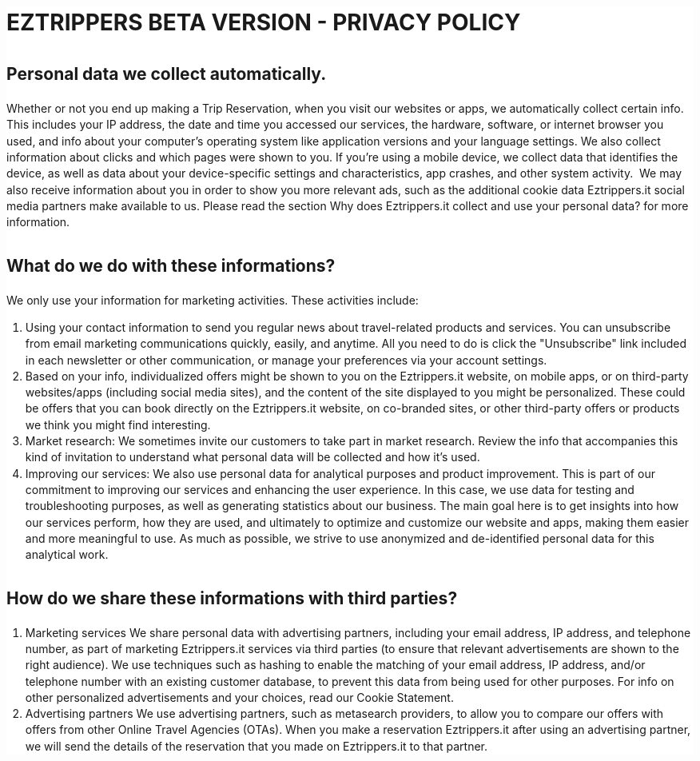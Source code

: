 # EZTRIPPERS BETA VERSION - PRIVACY POLICY

## Personal data we collect automatically.

Whether or not you end up making a Trip Reservation, when you visit our websites or apps, we automatically collect certain info. This includes your IP address, the date and time you accessed our services, the hardware, software, or internet browser you used, and info about your computer’s operating system like application versions and your language settings. We also collect information about clicks and which pages were shown to you.
If you’re using a mobile device, we collect data that identifies the device, as well as data about your device-specific settings and characteristics, app crashes, and other system activity. 
We may also receive information about you in order to show you more relevant ads, such as the additional cookie data Eztrippers.it social media partners make available to us. Please read the section Why does Eztrippers.it collect and use your personal data? for more information.


## What do we do with these informations?

We only use your information for marketing activities. These activities include:

1. Using your contact information to send you regular news about travel-related products and services. You can unsubscribe from email marketing communications quickly, easily, and anytime. All you need to do is click the "Unsubscribe" link included in each newsletter or other communication, or manage your preferences via your account settings.
2. Based on your info, individualized offers might be shown to you on the Eztrippers.it website, on mobile apps, or on third-party websites/apps (including social media sites), and the content of the site displayed to you might be personalized. These could be offers that you can book directly on the Eztrippers.it website, on co-branded sites, or other third-party offers or products we think you might find interesting. 
3. Market research: We sometimes invite our customers to take part in market research. Review the info that accompanies this kind of invitation to understand what personal data will be collected and how it’s used.
4. Improving our services: We also use personal data for analytical purposes and product improvement. This is part of our commitment to improving our services and enhancing the user experience. In this case, we use data for testing and troubleshooting purposes, as well as generating statistics about our business. The main goal here is to get insights into how our services perform, how they are used, and ultimately to optimize and customize our website and apps, making them easier and more meaningful to use. As much as possible, we strive to use anonymized and de-identified personal data for this analytical work.

## How do we share these informations with third parties?

1. Marketing services
We share personal data with advertising partners, including your email address, IP address, and telephone number, as part of marketing Eztrippers.it services via third parties (to ensure that relevant advertisements are shown to the right audience). We use techniques such as hashing to enable the matching of your email address, IP address, and/or telephone number with an existing customer database, to prevent this data from being used for other purposes. For info on other personalized advertisements and your choices, read our Cookie Statement.
2. Advertising partners
We use advertising partners, such as metasearch providers, to allow you to compare our offers with offers from other Online Travel Agencies (OTAs). When you make a reservation Eztrippers.it after using an advertising partner, we will send the details of the reservation that you made on Eztrippers.it to that partner.
